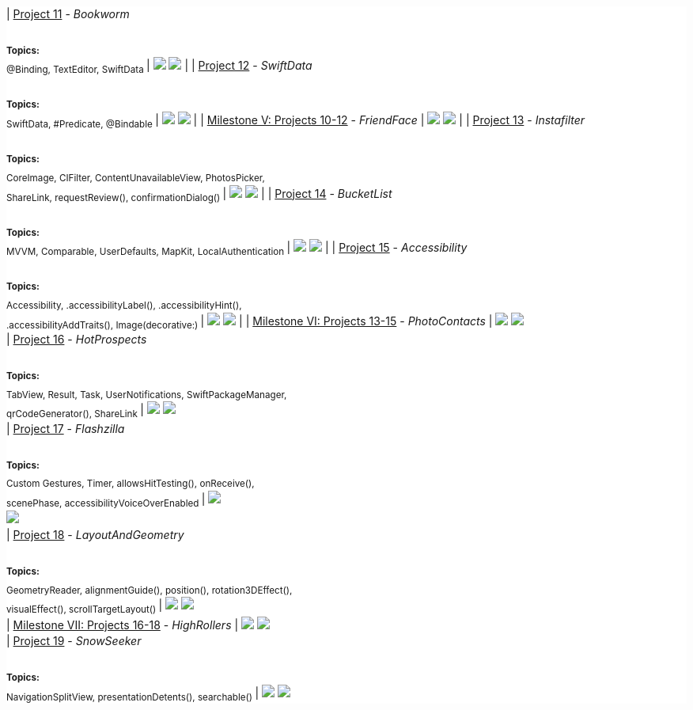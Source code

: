 | [Project 11](15-Project11) - *Bookworm* <br/> <br/> <sub> **Topics:** <br /> @Binding, TextEditor, SwiftData </sub> | <img src="https://github.com/ivanov-mi/100-days-of-SwiftUI/assets/12073144/c1a550ea-f408-444b-abd7-fed9d6af8708" width="150"> <img src="https://github.com/ivanov-mi/100-days-of-SwiftUI/assets/12073144/24dccf9d-6ba3-4570-9751-ba3d83a4e8fa" width="150">  |
| [Project 12](16-Project12) - *SwiftData* <br/> <br/> <sub> **Topics:** <br /> SwiftData, #Predicate, @Bindable </sub> | <img src="https://github.com/ivanov-mi/100-days-of-SwiftUI/assets/12073144/5fbc5112-7bbe-4c2f-844a-b55bf7684bf5" width="150"> <img src="https://github.com/ivanov-mi/100-days-of-SwiftUI/assets/12073144/4657af00-4c8b-4d10-b964-8fbe023c44ca" width="150">  |
| [Milestone V: Projects 10-12](17-Milestone-Project10-12/FriendFace) - *FriendFace* | <img src="https://github.com/ivanov-mi/100-days-of-SwiftUI/assets/12073144/58790418-01fd-420e-830a-d577c8f0682d" width="150"> <img src="https://github.com/ivanov-mi/100-days-of-SwiftUI/assets/12073144/1a748698-df65-4b6d-b14b-3de12982e1e8" width="150">  |
| [Project 13](18-Project13) - *Instafilter* <br/> <br/> <sub> **Topics:** <br /> CoreImage, CIFilter, ContentUnavailableView, PhotosPicker, <br /> ShareLink, requestReview(), confirmationDialog() </sub> | <img src="https://github.com/ivanov-mi/100-days-of-SwiftUI/assets/12073144/4bfb5eff-eaf2-44f8-bd68-95a8e0f6636d" width="150"> <img src="https://github.com/ivanov-mi/100-days-of-SwiftUI/assets/12073144/a76ffb6c-eba8-4ad0-88ec-30cd84f39e9a" width="150">  |
| [Project 14](19-Project14) - *BucketList* <br/> <br/> <sub> **Topics:** <br /> MVVM, Comparable, UserDefaults, MapKit, LocalAuthentication  </sub> | <img src="https://github.com/ivanov-mi/100-days-of-SwiftUI/assets/12073144/c1fa3cca-c1af-4345-be60-252d55c53699" width="150"> <img src="https://github.com/ivanov-mi/100-days-of-SwiftUI/assets/12073144/2f41e76b-7454-4b69-a202-bb3902a24d57" width="150">  |
| [Project 15](20-Project15) - *Accessibility* <br/> <br/> <sub> **Topics:** <br /> Accessibility, .accessibilityLabel(), .accessibilityHint(), <br/> .accessibilityAddTraits(), Image(decorative:) </sub> | <img src="https://github.com/ivanov-mi/100-days-of-SwiftUI/assets/12073144/9b19ca86-fc31-4ad7-93d5-67e025f4bba0" width="150"> <img src="https://github.com/ivanov-mi/100-days-of-SwiftUI/assets/12073144/1976ab30-eeaf-4c86-a1fb-f066dcaba24b" width="150">  |
| [Milestone VI: Projects 13-15](21-Milestone-Project13-15/PhotoContacts) - *PhotoContacts* | <img src="https://github.com/ivanov-mi/100-days-of-SwiftUI/assets/12073144/bc033a99-0b4f-46be-bc1b-f4a0338cff57" width="150"> <img src="https://github.com/ivanov-mi/100-days-of-SwiftUI/assets/12073144/04d32db0-a2d9-44d9-bb62-ca4eb6b78d4a" width="150">  
| [Project 16](22-Project16) - *HotProspects* <br/> <br/> <sub> **Topics:** <br /> TabView, Result, Task, UserNotifications, SwiftPackageManager, <br/> qrCodeGenerator(), ShareLink </sub> | <img src="https://github.com/ivanov-mi/100-days-of-SwiftUI/assets/12073144/e774dce5-1d05-4688-98aa-cd842db28a0b" width="150"> <img src="https://github.com/ivanov-mi/100-days-of-SwiftUI/assets/12073144/2a737a17-6fa2-4c21-85ff-101042a3bb5d" width="150">  
| [Project 17](23-Project17/Flashzilla) - *Flashzilla* <br/> <br/> <sub> **Topics:** <br /> Custom Gestures, Timer, allowsHitTesting(), onReceive(), <br/> scenePhase, accessibilityVoiceOverEnabled </sub> | <img src="https://github.com/ivanov-mi/100-days-of-SwiftUI/assets/12073144/ebe3294b-08fe-4e8b-9e3d-27f3bf238320" width="305"> <br/> <img src="https://github.com/ivanov-mi/100-days-of-SwiftUI/assets/12073144/eda55289-c425-4a99-b41c-93eaa085d76d" width="305">  
| [Project 18](24-Project18) - *LayoutAndGeometry* <br/> <br/> <sub> **Topics:** <br /> GeometryReader, alignmentGuide(), position(), rotation3DEffect(), <br/> visualEffect(), scrollTargetLayout() </sub> | <img src="https://github.com/ivanov-mi/100-days-of-SwiftUI/assets/12073144/2f2b2a77-75e9-4b75-891e-1f3ff4007c33" width="150"> <img src="https://github.com/ivanov-mi/100-days-of-SwiftUI/assets/12073144/3bc74064-114d-4dee-b9ba-452354b4417f" width="150">  
| [Milestone VII: Projects 16-18](25-Milestone-Projects16-18/HighRollers) - *HighRollers* | <img src="https://github.com/ivanov-mi/100-days-of-SwiftUI/assets/12073144/747ce376-241f-45e1-b9eb-2a98f0065b17" width="150"> <img src="https://github.com/ivanov-mi/100-days-of-SwiftUI/assets/12073144/da1cd68e-2643-44ba-8330-397a43e15aea" width="150">  
| [Project 19](26-Project19) - *SnowSeeker* <br/> <br/> <sub> **Topics:** <br /> NavigationSplitView, presentationDetents(), searchable()  </sub> | <img src="https://github.com/ivanov-mi/100-days-of-SwiftUI/assets/12073144/2def7d37-20c2-46af-99f6-0dea41ef585f" width="150"> <img src="https://github.com/ivanov-mi/100-days-of-SwiftUI/assets/12073144/71b14fe9-79db-47a0-82e3-7bea71aa4491" width="150">  
